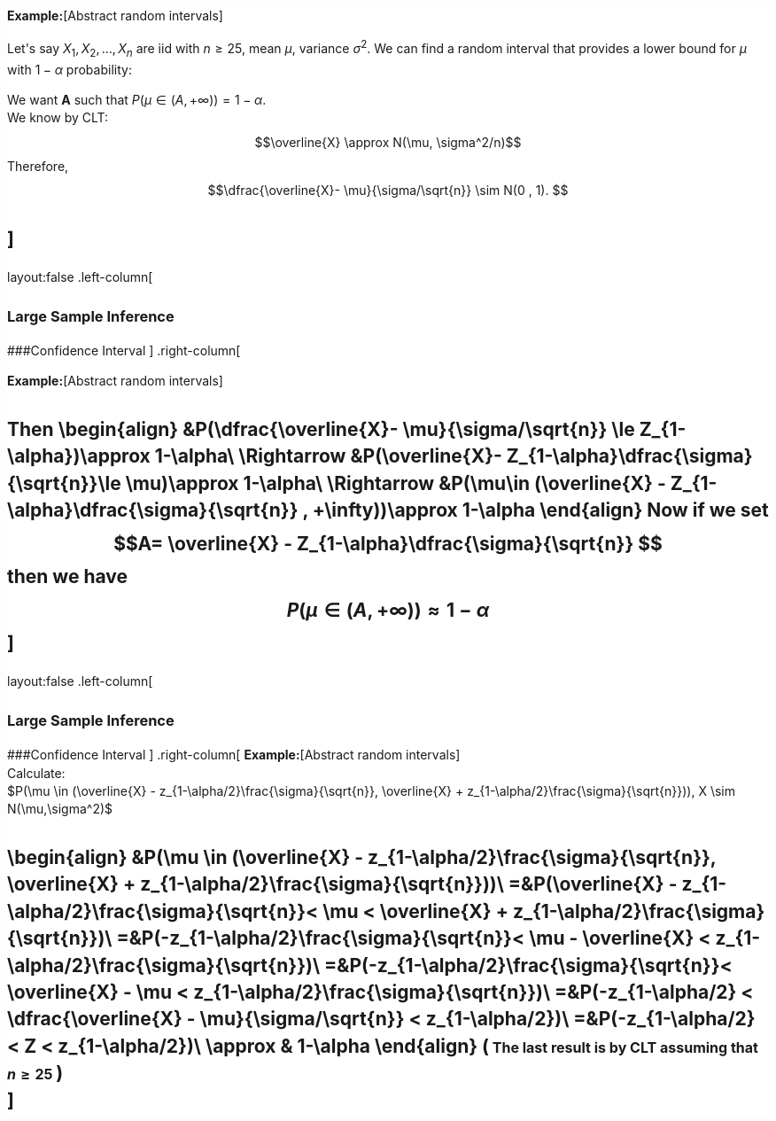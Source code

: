 **Example:**[Abstract random intervals]<br>

Let's say $X_1,X_2,\dots,X_n$ are iid with $n\ge 25$, mean $\mu$, variance $\sigma^2$. We can find a random interval that provides a lower bound for $\mu$ with $1 - \alpha$ probability:

We want **A** such that $P(\mu\in (A, +\infty))= 1-\alpha$. <br>
We know by CLT: 
$$\overline{X} \approx N(\mu, \sigma^2/n)$$
Therefore, 
$$\dfrac{\overline{X}- \mu}{\sigma/\sqrt{n}} \sim N(0 , 1). $$


]
---
layout:false
.left-column[
### Large Sample Inference
###Confidence Interval
]
.right-column[

**Example:**[Abstract random intervals]<br>

Then
\begin{align}
&P(\dfrac{\overline{X}- \mu}{\sigma/\sqrt{n}} \le Z_{1-\alpha})\approx 1-\alpha\\
\Rightarrow &P(\overline{X}- Z_{1-\alpha}\dfrac{\sigma}{\sqrt{n}}\le \mu)\approx 1-\alpha\\
\Rightarrow &P(\mu\in (\overline{X} - Z_{1-\alpha}\dfrac{\sigma}{\sqrt{n}}  , +\infty))\approx 1-\alpha
\end{align}
Now if we set 
$$A= \overline{X} - Z_{1-\alpha}\dfrac{\sigma}{\sqrt{n}} $$
then we have 
$$P(\mu\in(A, +\infty))\approx 1-\alpha$$
]
---
layout:false
.left-column[
### Large Sample Inference
###Confidence Interval
]
.right-column[
**Example:**[Abstract random intervals]<br>
Calculate:<br>
<span size= "80%">
$P(\mu \in (\overline{X} - z_{1-\alpha/2}\frac{\sigma}{\sqrt{n}}, \overline{X} + z_{1-\alpha/2}\frac{\sigma}{\sqrt{n}})), X \sim N(\mu,\sigma^2)$

\begin{align}
&P(\mu \in (\overline{X} - z_{1-\alpha/2}\frac{\sigma}{\sqrt{n}}, \overline{X} + z_{1-\alpha/2}\frac{\sigma}{\sqrt{n}}))\\
=&P(\overline{X} - z_{1-\alpha/2}\frac{\sigma}{\sqrt{n}}< \mu < \overline{X} + z_{1-\alpha/2}\frac{\sigma}{\sqrt{n}})\\
=&P(-z_{1-\alpha/2}\frac{\sigma}{\sqrt{n}}< \mu - \overline{X} < z_{1-\alpha/2}\frac{\sigma}{\sqrt{n}})\\
=&P(-z_{1-\alpha/2}\frac{\sigma}{\sqrt{n}}< \overline{X} - \mu   < z_{1-\alpha/2}\frac{\sigma}{\sqrt{n}})\\ 
=&P(-z_{1-\alpha/2} < \dfrac{\overline{X} - \mu}{\sigma/\sqrt{n}}   < z_{1-\alpha/2})\\
=&P(-z_{1-\alpha/2} < Z < z_{1-\alpha/2})\\
\approx & 1-\alpha
\end{align}
</span>
(<font size="3"> The last result is by **CLT** assuming that $n\ge 25$ </font>)<br>
]
---